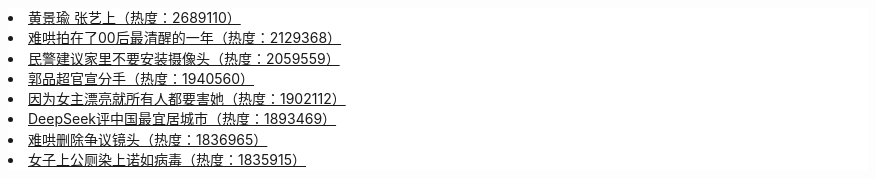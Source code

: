 <li>
<a href="https://s.weibo.com/weibo?q=%23%E9%BB%84%E6%99%AF%E7%91%9C%20%E5%BC%A0%E8%89%BA%E4%B8%8A%23" target="weibo">
黄景瑜 张艺上（热度：2689110）
</a>
</li>

<li>
<a href="https://s.weibo.com/weibo?q=%23%E9%9A%BE%E5%93%84%E6%8B%8D%E5%9C%A8%E4%BA%8600%E5%90%8E%E6%9C%80%E6%B8%85%E9%86%92%E7%9A%84%E4%B8%80%E5%B9%B4%23" target="weibo">
难哄拍在了00后最清醒的一年（热度：2129368）
</a>
</li>

<li>
<a href="https://s.weibo.com/weibo?q=%23%E6%B0%91%E8%AD%A6%E5%BB%BA%E8%AE%AE%E5%AE%B6%E9%87%8C%E4%B8%8D%E8%A6%81%E5%AE%89%E8%A3%85%E6%91%84%E5%83%8F%E5%A4%B4%23" target="weibo">
民警建议家里不要安装摄像头（热度：2059559）
</a>
</li>

<li>
<a href="https://s.weibo.com/weibo?q=%23%E9%83%AD%E5%93%81%E8%B6%85%E5%AE%98%E5%AE%A3%E5%88%86%E6%89%8B%23" target="weibo">
郭品超官宣分手（热度：1940560）
</a>
</li>

<li>
<a href="https://s.weibo.com/weibo?q=%23%E5%9B%A0%E4%B8%BA%E5%A5%B3%E4%B8%BB%E6%BC%82%E4%BA%AE%E5%B0%B1%E6%89%80%E6%9C%89%E4%BA%BA%E9%83%BD%E8%A6%81%E5%AE%B3%E5%A5%B9%23" target="weibo">
因为女主漂亮就所有人都要害她（热度：1902112）
</a>
</li>

<li>
<a href="https://s.weibo.com/weibo?q=%23DeepSeek%E8%AF%84%E4%B8%AD%E5%9B%BD%E6%9C%80%E5%AE%9C%E5%B1%85%E5%9F%8E%E5%B8%82%23" target="weibo">
DeepSeek评中国最宜居城市（热度：1893469）
</a>
</li>

<li>
<a href="https://s.weibo.com/weibo?q=%23%E9%9A%BE%E5%93%84%E5%88%A0%E9%99%A4%E4%BA%89%E8%AE%AE%E9%95%9C%E5%A4%B4%23" target="weibo">
难哄删除争议镜头（热度：1836965）
</a>
</li>

<li>
<a href="https://s.weibo.com/weibo?q=%23%E5%A5%B3%E5%AD%90%E4%B8%8A%E5%85%AC%E5%8E%95%E6%9F%93%E4%B8%8A%E8%AF%BA%E5%A6%82%E7%97%85%E6%AF%92%23" target="weibo">
女子上公厕染上诺如病毒（热度：1835915）
</a>
</li>
